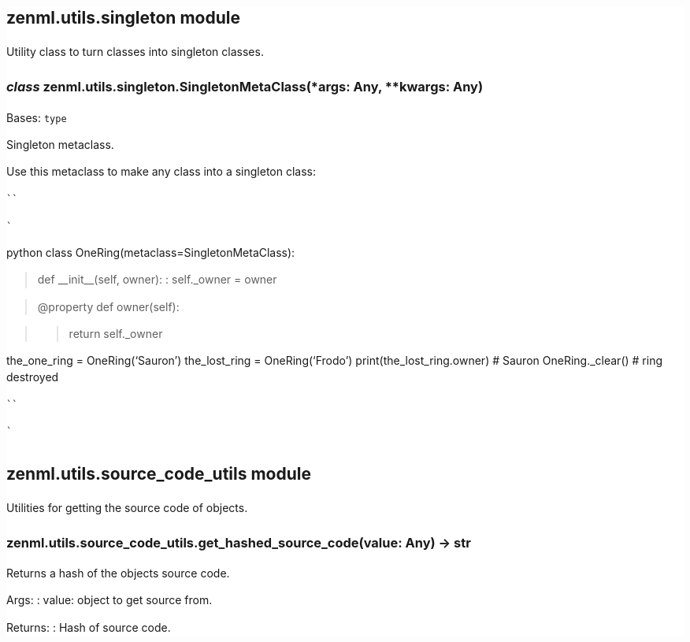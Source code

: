## zenml.utils.singleton module

Utility class to turn classes into singleton classes.

### *class* zenml.utils.singleton.SingletonMetaClass(\*args: Any, \*\*kwargs: Any)

Bases: `type`

Singleton metaclass.

Use this metaclass to make any class into a singleton class:

```
``
```

```
`
```

python
class OneRing(metaclass=SingletonMetaClass):

> def \_\_init_\_(self, owner):
> : self._owner = owner

> @property
> def owner(self):

> > return self._owner

the_one_ring = OneRing(‘Sauron’)
the_lost_ring = OneRing(‘Frodo’)
print(the_lost_ring.owner)  # Sauron
OneRing._clear() # ring destroyed

```
``
```

```
`
```

## zenml.utils.source_code_utils module

Utilities for getting the source code of objects.

### zenml.utils.source_code_utils.get_hashed_source_code(value: Any) → str

Returns a hash of the objects source code.

Args:
: value: object to get source from.

Returns:
: Hash of source code.
